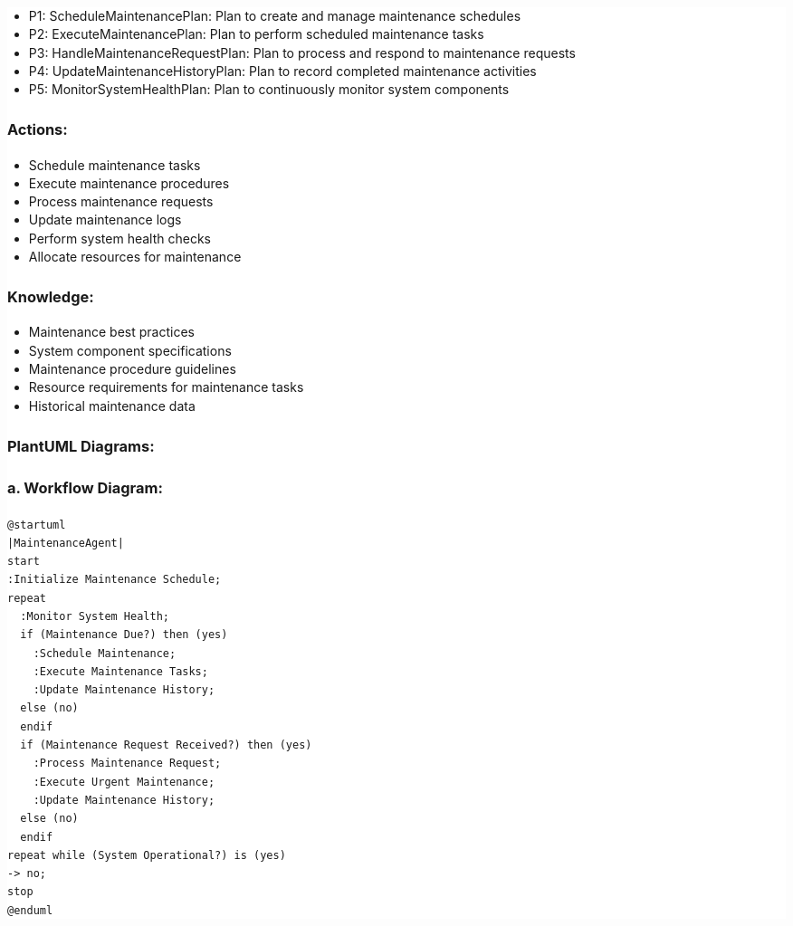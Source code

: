 - P1: ScheduleMaintenancePlan: Plan to create and manage maintenance schedules
- P2: ExecuteMaintenancePlan: Plan to perform scheduled maintenance tasks
- P3: HandleMaintenanceRequestPlan: Plan to process and respond to maintenance requests
- P4: UpdateMaintenanceHistoryPlan: Plan to record completed maintenance activities
- P5: MonitorSystemHealthPlan: Plan to continuously monitor system components

### Actions:

- Schedule maintenance tasks
- Execute maintenance procedures
- Process maintenance requests
- Update maintenance logs
- Perform system health checks
- Allocate resources for maintenance

### Knowledge:

- Maintenance best practices
- System component specifications
- Maintenance procedure guidelines
- Resource requirements for maintenance tasks
- Historical maintenance data

### PlantUML Diagrams:

### a. Workflow Diagram:

```
@startuml
|MaintenanceAgent|
start
:Initialize Maintenance Schedule;
repeat
  :Monitor System Health;
  if (Maintenance Due?) then (yes)
    :Schedule Maintenance;
    :Execute Maintenance Tasks;
    :Update Maintenance History;
  else (no)
  endif
  if (Maintenance Request Received?) then (yes)
    :Process Maintenance Request;
    :Execute Urgent Maintenance;
    :Update Maintenance History;
  else (no)
  endif
repeat while (System Operational?) is (yes)
-> no;
stop
@enduml

```
